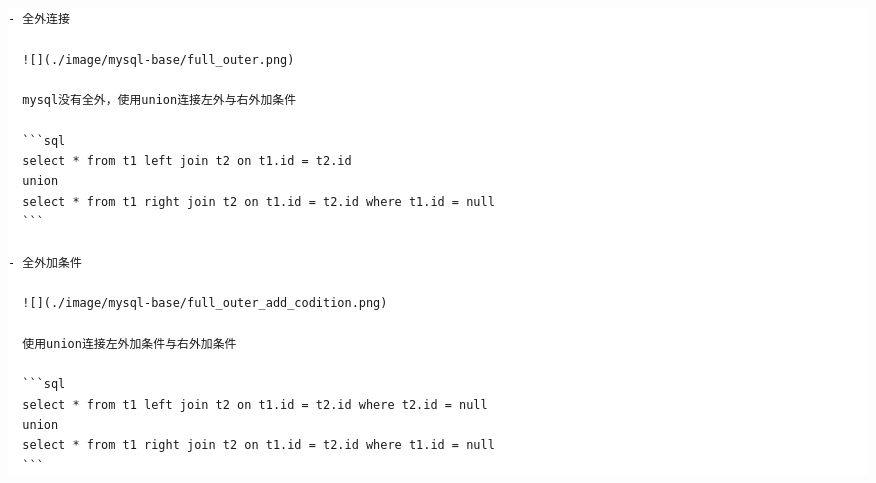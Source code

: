     - 全外连接

      ![](./image/mysql-base/full_outer.png)

      mysql没有全外，使用union连接左外与右外加条件

      ```sql
      select * from t1 left join t2 on t1.id = t2.id
      union
      select * from t1 right join t2 on t1.id = t2.id where t1.id = null
      ```

    - 全外加条件

      ![](./image/mysql-base/full_outer_add_codition.png)

      使用union连接左外加条件与右外加条件

      ```sql
      select * from t1 left join t2 on t1.id = t2.id where t2.id = null
      union
      select * from t1 right join t2 on t1.id = t2.id where t1.id = null
      ```

